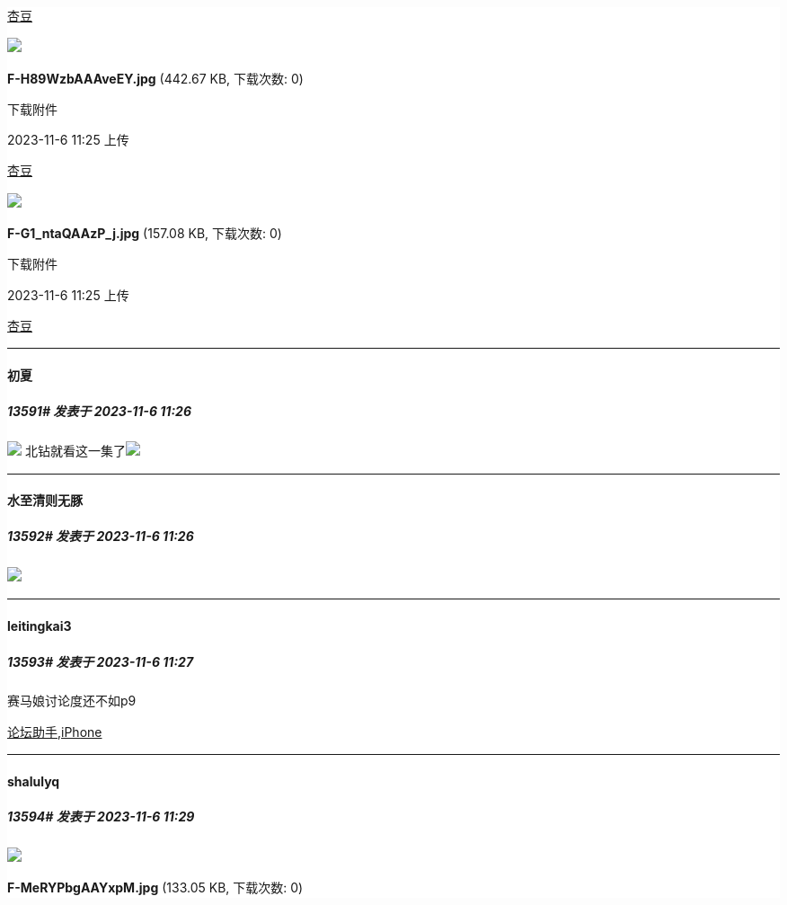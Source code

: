[杏豆](https://twitter.com/vbsqs2/status/1721056983007314205/photo/1)

<img src="https://img.saraba1st.com/forum/202311/06/112512ywr9z37c6s99u0em.jpg" referrerpolicy="no-referrer">

<strong>F-H89WzbAAAveEY.jpg</strong> (442.67 KB, 下载次数: 0)

下载附件

2023-11-6 11:25 上传

[杏豆](https://twitter.com/pepengeq13/status/1720934706563477817/photo/1)

<img src="https://img.saraba1st.com/forum/202311/06/112546qfjnfvaacfjah3rn.jpg" referrerpolicy="no-referrer">

<strong>F-G1_ntaQAAzP_j.jpg</strong> (157.08 KB, 下载次数: 0)

下载附件

2023-11-6 11:25 上传

[杏豆](https://twitter.com/mmupk/status/1720856640948441583/photo/1)


*****

####  初夏  
##### 13591#       发表于 2023-11-6 11:26

<img src="https://p.sda1.dev/13/b861b7e09edbff2f1822615bdec4048e/CMP_20231106112533526.jpg" referrerpolicy="no-referrer">
北钻就看这一集了<img src="https://static.saraba1st.com/image/smiley/face2017/076.png" referrerpolicy="no-referrer">

*****

####  水至清则无豚  
##### 13592#       发表于 2023-11-6 11:26

<img src="https://p.sda1.dev/13/f20f0c5ee31f19781e2455d58d57fc17/CMP_20231106112550006.jpg" referrerpolicy="no-referrer">

*****

####  leitingkai3  
##### 13593#       发表于 2023-11-6 11:27

赛马娘讨论度还不如p9

[论坛助手,iPhone](https://bbs.saraba1st.com/2b/forum.php?mod=viewthread&amp;tid=2029836)

*****

####  shalulyq  
##### 13594#       发表于 2023-11-6 11:29

<img src="https://img.saraba1st.com/forum/202311/06/112736wkbvkikqpooz3dqq.jpg" referrerpolicy="no-referrer">

<strong>F-MeRYPbgAAYxpM.jpg</strong> (133.05 KB, 下载次数: 0)
